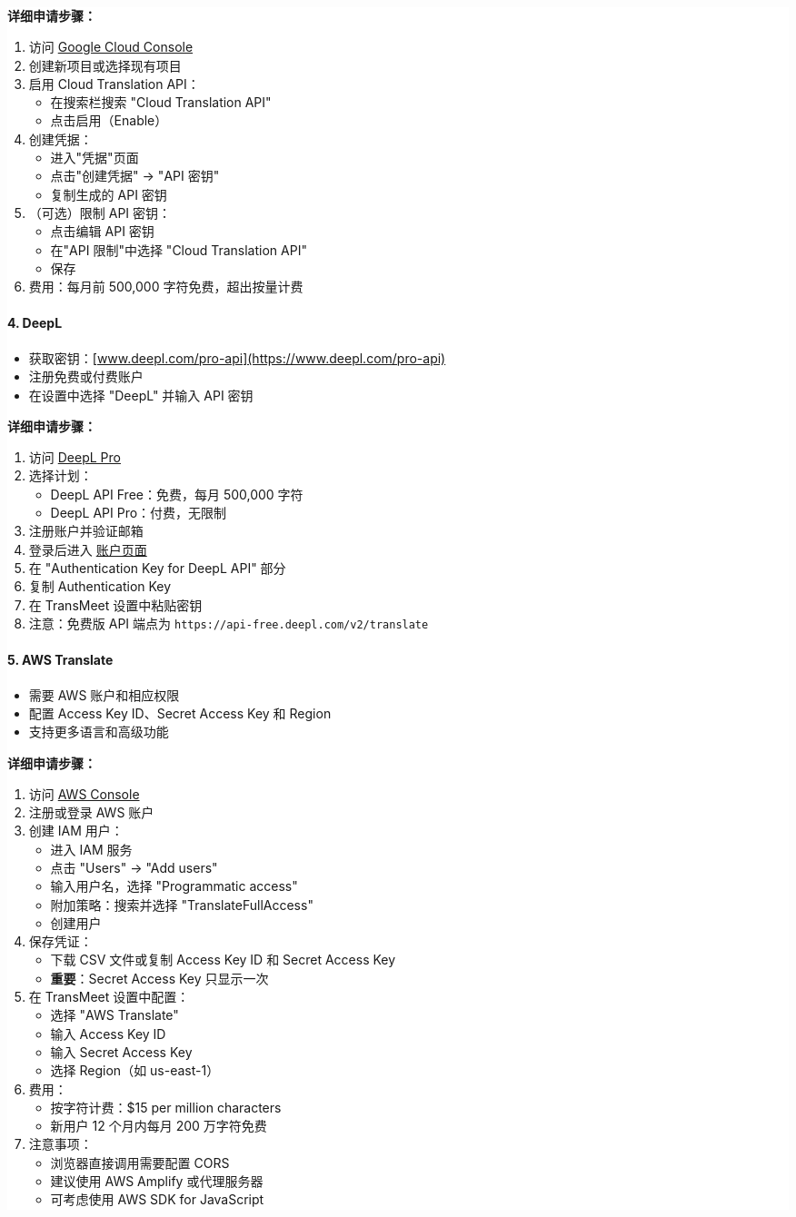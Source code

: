 **详细申请步骤：**
1. 访问 [Google Cloud Console](https://console.cloud.google.com)
2. 创建新项目或选择现有项目
3. 启用 Cloud Translation API：
   - 在搜索栏搜索 "Cloud Translation API"
   - 点击启用（Enable）
4. 创建凭据：
   - 进入"凭据"页面
   - 点击"创建凭据" → "API 密钥"
   - 复制生成的 API 密钥
5. （可选）限制 API 密钥：
   - 点击编辑 API 密钥
   - 在"API 限制"中选择 "Cloud Translation API"
   - 保存
6. 费用：每月前 500,000 字符免费，超出按量计费

#### 4. DeepL
- 获取密钥：[www.deepl.com/pro-api](https://www.deepl.com/pro-api)
- 注册免费或付费账户
- 在设置中选择 "DeepL" 并输入 API 密钥

**详细申请步骤：**
1. 访问 [DeepL Pro](https://www.deepl.com/pro-api)
2. 选择计划：
   - DeepL API Free：免费，每月 500,000 字符
   - DeepL API Pro：付费，无限制
3. 注册账户并验证邮箱
4. 登录后进入 [账户页面](https://www.deepl.com/account)
5. 在 "Authentication Key for DeepL API" 部分
6. 复制 Authentication Key
7. 在 TransMeet 设置中粘贴密钥
8. 注意：免费版 API 端点为 `https://api-free.deepl.com/v2/translate`

#### 5. AWS Translate
- 需要 AWS 账户和相应权限
- 配置 Access Key ID、Secret Access Key 和 Region
- 支持更多语言和高级功能

**详细申请步骤：**
1. 访问 [AWS Console](https://aws.amazon.com/console/)
2. 注册或登录 AWS 账户
3. 创建 IAM 用户：
   - 进入 IAM 服务
   - 点击 "Users" → "Add users"
   - 输入用户名，选择 "Programmatic access"
   - 附加策略：搜索并选择 "TranslateFullAccess"
   - 创建用户
4. 保存凭证：
   - 下载 CSV 文件或复制 Access Key ID 和 Secret Access Key
   - **重要**：Secret Access Key 只显示一次
5. 在 TransMeet 设置中配置：
   - 选择 "AWS Translate"
   - 输入 Access Key ID
   - 输入 Secret Access Key
   - 选择 Region（如 us-east-1）
6. 费用：
   - 按字符计费：$15 per million characters
   - 新用户 12 个月内每月 200 万字符免费
7. 注意事项：
   - 浏览器直接调用需要配置 CORS
   - 建议使用 AWS Amplify 或代理服务器
   - 可考虑使用 AWS SDK for JavaScript
